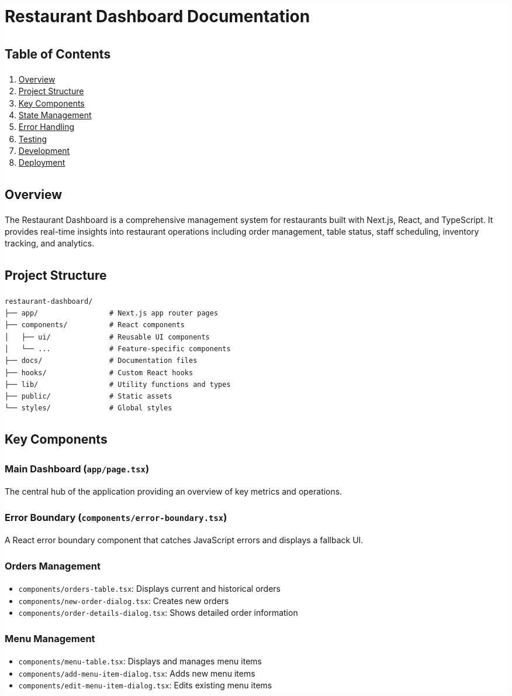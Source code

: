 # Restaurant Dashboard Documentation

## Table of Contents

1. [Overview](#overview)
2. [Project Structure](#project-structure)
3. [Key Components](#key-components)
4. [State Management](#state-management)
5. [Error Handling](#error-handling)
6. [Testing](#testing)
7. [Development](#development)
8. [Deployment](#deployment)

## Overview

The Restaurant Dashboard is a comprehensive management system for restaurants built with Next.js, React, and TypeScript. It provides real-time insights into restaurant operations including order management, table status, staff scheduling, inventory tracking, and analytics.

## Project Structure

```
restaurant-dashboard/
├── app/                 # Next.js app router pages
├── components/          # React components
│   ├── ui/              # Reusable UI components
│   └── ...              # Feature-specific components
├── docs/                # Documentation files
├── hooks/               # Custom React hooks
├── lib/                 # Utility functions and types
├── public/              # Static assets
└── styles/              # Global styles
```

## Key Components

### Main Dashboard (`app/page.tsx`)
The central hub of the application providing an overview of key metrics and operations.

### Error Boundary (`components/error-boundary.tsx`)
A React error boundary component that catches JavaScript errors and displays a fallback UI.

### Orders Management
- `components/orders-table.tsx`: Displays current and historical orders
- `components/new-order-dialog.tsx`: Creates new orders
- `components/order-details-dialog.tsx`: Shows detailed order information

### Menu Management
- `components/menu-table.tsx`: Displays and manages menu items
- `components/add-menu-item-dialog.tsx`: Adds new menu items
- `components/edit-menu-item-dialog.tsx`: Edits existing menu items
